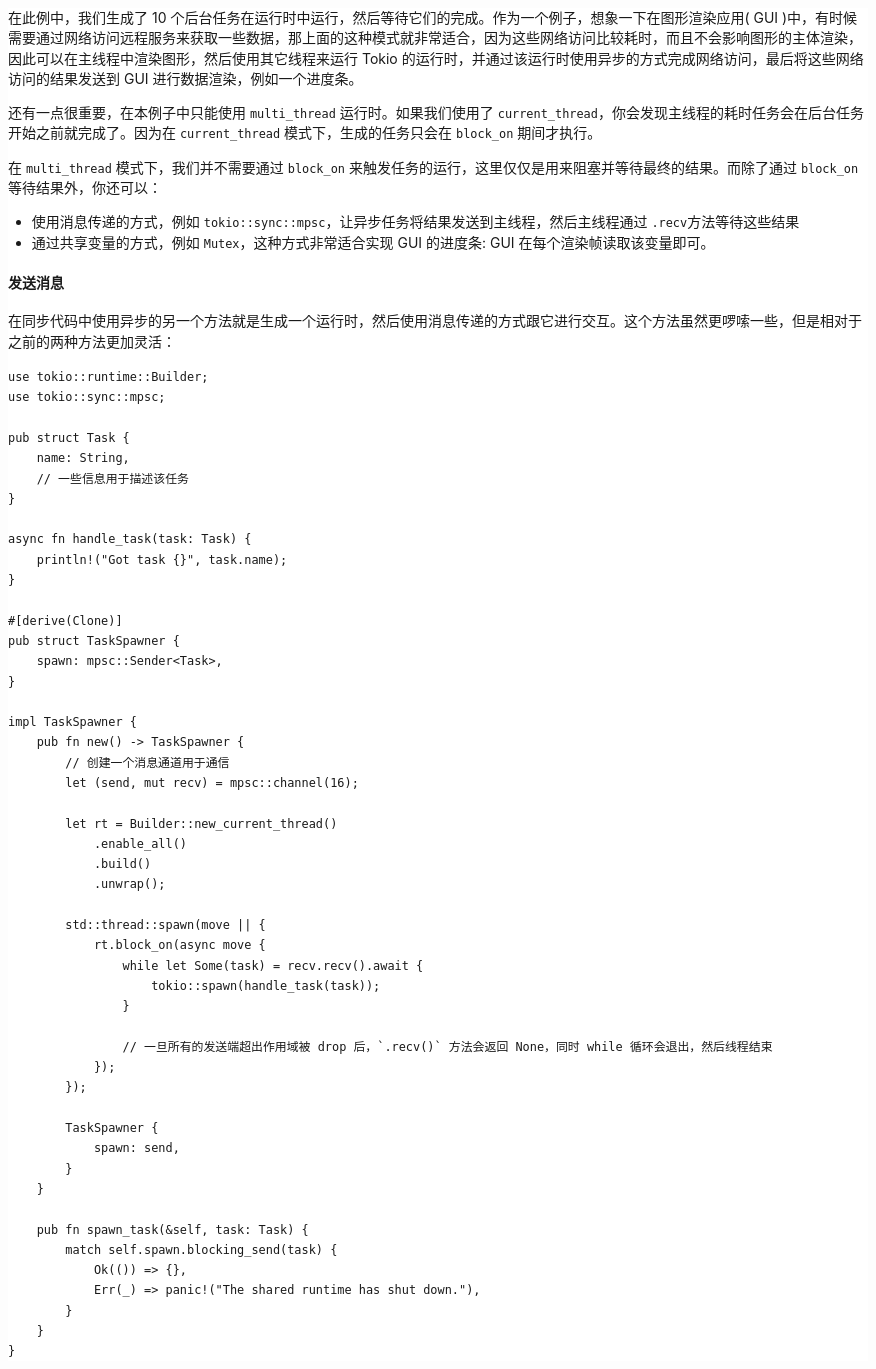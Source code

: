 在此例中，我们生成了 10 个后台任务在运行时中运行，然后等待它们的完成。作为一个例子，想象一下在图形渲染应用( GUI )中，有时候需要通过网络访问远程服务来获取一些数据，那上面的这种模式就非常适合，因为这些网络访问比较耗时，而且不会影响图形的主体渲染，因此可以在主线程中渲染图形，然后使用其它线程来运行 Tokio 的运行时，并通过该运行时使用异步的方式完成网络访问，最后将这些网络访问的结果发送到 GUI 进行数据渲染，例如一个进度条。

还有一点很重要，在本例子中只能使用 `multi_thread` 运行时。如果我们使用了 `current_thread`，你会发现主线程的耗时任务会在后台任务开始之前就完成了。因为在 `current_thread` 模式下，生成的任务只会在 `block_on` 期间才执行。

在 `multi_thread` 模式下，我们并不需要通过 `block_on` 来触发任务的运行，这里仅仅是用来阻塞并等待最终的结果。而除了通过 `block_on` 等待结果外，你还可以：

- 使用消息传递的方式，例如 `tokio::sync::mpsc`，让异步任务将结果发送到主线程，然后主线程通过 `.recv`方法等待这些结果
- 通过共享变量的方式，例如 `Mutex`，这种方式非常适合实现 GUI 的进度条: GUI 在每个渲染帧读取该变量即可。

#### 发送消息

在同步代码中使用异步的另一个方法就是生成一个运行时，然后使用消息传递的方式跟它进行交互。这个方法虽然更啰嗦一些，但是相对于之前的两种方法更加灵活：

```rust,ignore,mdbook-runnable
use tokio::runtime::Builder;
use tokio::sync::mpsc;

pub struct Task {
    name: String,
    // 一些信息用于描述该任务
}

async fn handle_task(task: Task) {
    println!("Got task {}", task.name);
}

#[derive(Clone)]
pub struct TaskSpawner {
    spawn: mpsc::Sender<Task>,
}

impl TaskSpawner {
    pub fn new() -> TaskSpawner {
        // 创建一个消息通道用于通信
        let (send, mut recv) = mpsc::channel(16);

        let rt = Builder::new_current_thread()
            .enable_all()
            .build()
            .unwrap();

        std::thread::spawn(move || {
            rt.block_on(async move {
                while let Some(task) = recv.recv().await {
                    tokio::spawn(handle_task(task));
                }

                // 一旦所有的发送端超出作用域被 drop 后，`.recv()` 方法会返回 None，同时 while 循环会退出，然后线程结束
            });
        });

        TaskSpawner {
            spawn: send,
        }
    }

    pub fn spawn_task(&self, task: Task) {
        match self.spawn.blocking_send(task) {
            Ok(()) => {},
            Err(_) => panic!("The shared runtime has shut down."),
        }
    }
}
```